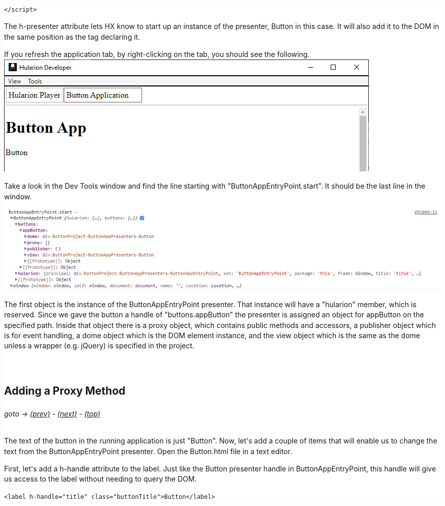 ```
</script>
```
The h-presenter attribute lets HX know to start up an instance of the presenter, Button in this case. It will also add it to the DOM in the same position as the tag declaring it.

If you refresh the application tab, by right-clicking on the tab, you should see the following. 
![Image](NewButton.png)

Take a look in the Dev Tools window and find the line starting with "ButtonAppEntryPoint.start". It should be the last line in the window.

![Image](NewButtonLog.png)

The first object is the instance of the ButtonAppEntryPoint presenter. That instance will have a "hularion" member, which is reserved. Since we gave the button a handle of "buttons.appButton" the presenter is assigned an object for appButton on the specified path. Inside that object there is a proxy object, which contains public methods and accessors, a publisher object which is for event handling, a dome object which is the DOM element instance, and the view object which is the same as the dome unless a wrapper (e.g. jQuery) is specified in the project.


&nbsp;
<a id="AddingProxyMethod"></a>
## Adding a Proxy Method

###### goto &rarr; [(prev)](#CreatingAButtonInstance) - [(next)](#AddingStyle) - [(top)](#top)

The text of the button in the running application is just "Button". Now, let's add a couple of items that will enable us to change the text from the ButtonAppEntryPoint presenter. Open the Button.html file in a text editor.

First, let's add a h-handle attribute to the label. Just like the Button presenter handle in ButtonAppEntryPoint, this handle will give us access to the label without needing to query the DOM.
```
<label h-handle="title" class="buttonTitle">Button</label>
```
